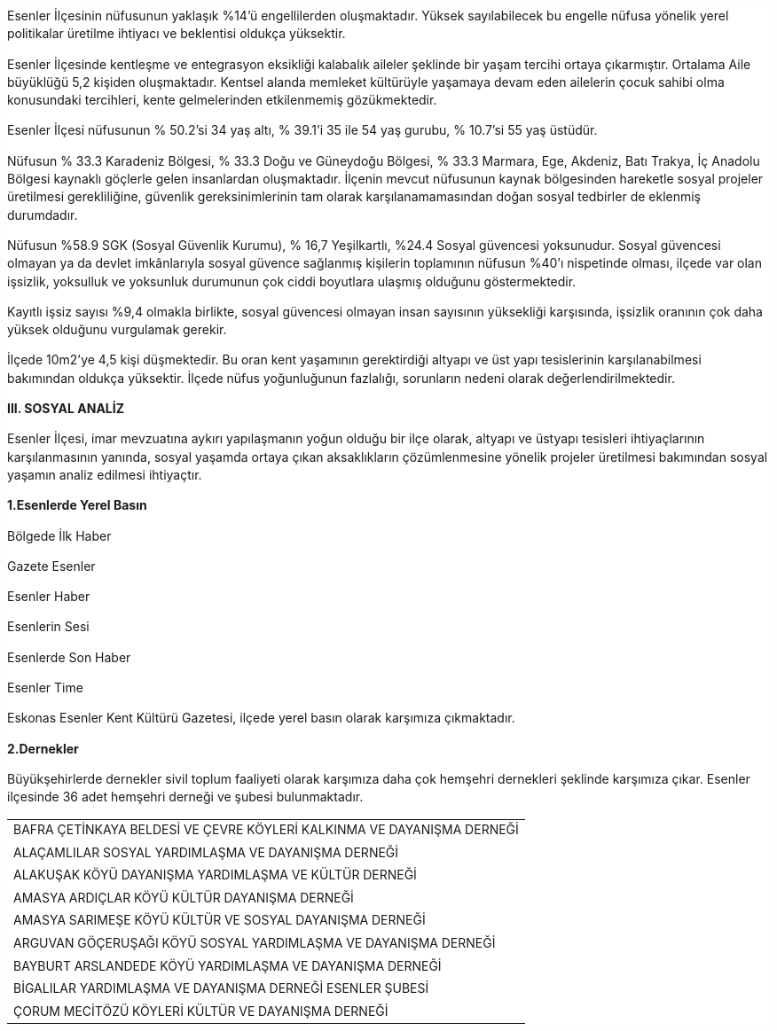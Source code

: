 Esenler İlçesinin nüfusunun yaklaşık %14’ü engellilerden oluşmaktadır. Yüksek sayılabilecek bu engelle nüfusa yönelik yerel politikalar üretilme ihtiyacı ve beklentisi oldukça yüksektir.

Esenler İlçesinde kentleşme ve entegrasyon eksikliği kalabalık aileler şeklinde bir yaşam tercihi ortaya çıkarmıştır. Ortalama Aile büyüklüğü 5,2 kişiden oluşmaktadır. Kentsel alanda memleket kültürüyle yaşamaya devam eden ailelerin çocuk sahibi olma konusundaki tercihleri, kente gelmelerinden etkilenmemiş gözükmektedir.

Esenler İlçesi nüfusunun % 50.2’si 34 yaş altı, % 39.1’i 35 ile 54 yaş gurubu, % 10.7’si 55 yaş üstüdür.

Nüfusun % 33.3 Karadeniz Bölgesi, % 33.3 Doğu ve Güneydoğu Bölgesi, % 33.3 Marmara, Ege, Akdeniz, Batı Trakya, İç Anadolu Bölgesi kaynaklı göçlerle gelen insanlardan oluşmaktadır. İlçenin mevcut nüfusunun kaynak bölgesinden hareketle sosyal projeler üretilmesi gerekliliğine, güvenlik gereksinimlerinin tam olarak karşılanamamasından doğan sosyal tedbirler de eklenmiş durumdadır.

Nüfusun %58.9 SGK (Sosyal Güvenlik Kurumu), % 16,7 Yeşilkartlı, %24.4 Sosyal güvencesi yoksunudur. Sosyal güvencesi olmayan ya da devlet imkânlarıyla sosyal güvence sağlanmış kişilerin toplamının nüfusun %40’ı nispetinde olması, ilçede var olan işsizlik, yoksulluk ve yoksunluk durumunun çok ciddi boyutlara ulaşmış olduğunu göstermektedir.

Kayıtlı işsiz sayısı %9,4 olmakla birlikte, sosyal güvencesi olmayan insan sayısının yüksekliği karşısında, işsizlik oranının çok daha yüksek olduğunu vurgulamak gerekir.

İlçede 10m2’ye 4,5 kişi düşmektedir. Bu oran kent yaşamının gerektirdiği altyapı ve üst yapı tesislerinin karşılanabilmesi bakımından oldukça yüksektir. İlçede nüfus yoğunluğunun fazlalığı, sorunların nedeni olarak değerlendirilmektedir.

**III. SOSYAL ANALİZ**

Esenler İlçesi, imar mevzuatına aykırı yapılaşmanın yoğun olduğu bir ilçe olarak, altyapı ve üstyapı tesisleri ihtiyaçlarının karşılanmasının yanında, sosyal yaşamda ortaya çıkan aksaklıkların çözümlenmesine yönelik projeler üretilmesi bakımından sosyal yaşamın analiz edilmesi ihtiyaçtır.

**1.Esenlerde Yerel Basın**

Bölgede İlk Haber

Gazete Esenler

Esenler Haber

Esenlerin Sesi

Esenlerde Son Haber

Esenler Time

Eskonas Esenler Kent Kültürü Gazetesi, ilçede yerel basın olarak karşımıza çıkmaktadır.

**2.Dernekler**

Büyükşehirlerde dernekler sivil toplum faaliyeti olarak karşımıza daha çok hemşehri dernekleri şeklinde karşımıza çıkar. Esenler ilçesinde 36 adet hemşehri derneği ve şubesi bulunmaktadır.

|     |
| --- |
| BAFRA ÇETİNKAYA BELDESİ VE ÇEVRE KÖYLERİ KALKINMA VE DAYANIŞMA DERNEĞİ |
| ALAÇAMLILAR SOSYAL YARDIMLAŞMA VE DAYANIŞMA DERNEĞİ |
| ALAKUŞAK KÖYÜ DAYANIŞMA YARDIMLAŞMA VE KÜLTÜR DERNEĞİ |
| AMASYA ARDIÇLAR KÖYÜ KÜLTÜR DAYANIŞMA DERNEĞİ |
| AMASYA SARIMEŞE KÖYÜ KÜLTÜR VE SOSYAL DAYANIŞMA DERNEĞİ |
| ARGUVAN GÖÇERUŞAĞI KÖYÜ SOSYAL YARDIMLAŞMA VE DAYANIŞMA DERNEĞİ |
| BAYBURT ARSLANDEDE KÖYÜ YARDIMLAŞMA VE DAYANIŞMA DERNEĞİ |
| BİGALILAR YARDIMLAŞMA VE DAYANIŞMA DERNEĞİ ESENLER ŞUBESİ |
| ÇORUM MECİTÖZÜ KÖYLERİ KÜLTÜR VE DAYANIŞMA DERNEĞİ |